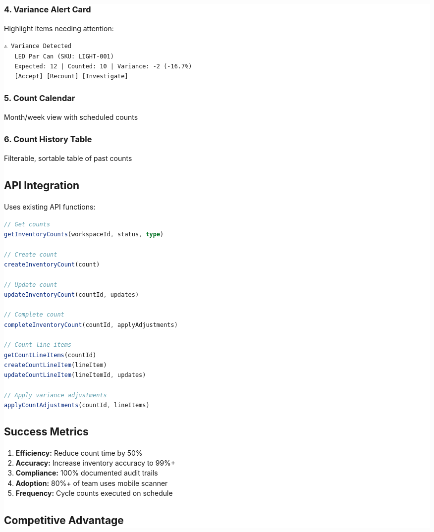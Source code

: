 ### 4. Variance Alert Card
Highlight items needing attention:
```
⚠️ Variance Detected
   LED Par Can (SKU: LIGHT-001)
   Expected: 12 | Counted: 10 | Variance: -2 (-16.7%)
   [Accept] [Recount] [Investigate]
```

### 5. Count Calendar
Month/week view with scheduled counts

### 6. Count History Table
Filterable, sortable table of past counts

## API Integration

Uses existing API functions:
```typescript
// Get counts
getInventoryCounts(workspaceId, status, type)

// Create count
createInventoryCount(count)

// Update count
updateInventoryCount(countId, updates)

// Complete count
completeInventoryCount(countId, applyAdjustments)

// Count line items
getCountLineItems(countId)
createCountLineItem(lineItem)
updateCountLineItem(lineItemId, updates)

// Apply variance adjustments
applyCountAdjustments(countId, lineItems)
```

## Success Metrics

1. **Efficiency:** Reduce count time by 50%
2. **Accuracy:** Increase inventory accuracy to 99%+
3. **Compliance:** 100% documented audit trails
4. **Adoption:** 80%+ of team uses mobile scanner
5. **Frequency:** Cycle counts executed on schedule

## Competitive Advantage

